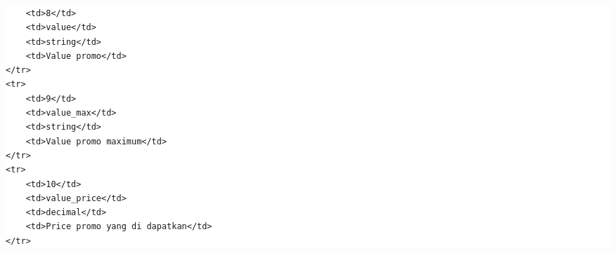         <td>8</td>
        <td>value</td>
        <td>string</td>
        <td>Value promo</td>
    </tr>
    <tr>
        <td>9</td>
        <td>value_max</td>
        <td>string</td>
        <td>Value promo maximum</td>
    </tr>
    <tr>
        <td>10</td>
        <td>value_price</td>
        <td>decimal</td>
        <td>Price promo yang di dapatkan</td>
    </tr>
</table>